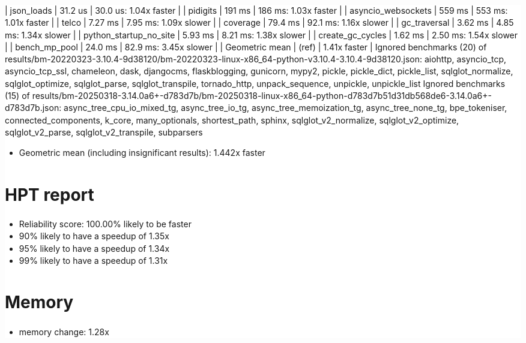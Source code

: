 | json_loads               | 31.2 us                                                | 30.0 us: 1.04x faster                                                  |
| pidigits                 | 191 ms                                                 | 186 ms: 1.03x faster                                                   |
| asyncio_websockets       | 559 ms                                                 | 553 ms: 1.01x faster                                                   |
| telco                    | 7.27 ms                                                | 7.95 ms: 1.09x slower                                                  |
| coverage                 | 79.4 ms                                                | 92.1 ms: 1.16x slower                                                  |
| gc_traversal             | 3.62 ms                                                | 4.85 ms: 1.34x slower                                                  |
| python_startup_no_site   | 5.93 ms                                                | 8.21 ms: 1.38x slower                                                  |
| create_gc_cycles         | 1.62 ms                                                | 2.50 ms: 1.54x slower                                                  |
| bench_mp_pool            | 24.0 ms                                                | 82.9 ms: 3.45x slower                                                  |
| Geometric mean           | (ref)                                                  | 1.41x faster                                                           |
Ignored benchmarks (20) of results/bm-20220323-3.10.4-9d38120/bm-20220323-linux-x86_64-python-v3.10.4-3.10.4-9d38120.json: aiohttp, asyncio_tcp, asyncio_tcp_ssl, chameleon, dask, djangocms, flaskblogging, gunicorn, mypy2, pickle, pickle_dict, pickle_list, sqlglot_normalize, sqlglot_optimize, sqlglot_parse, sqlglot_transpile, tornado_http, unpack_sequence, unpickle, unpickle_list
Ignored benchmarks (15) of results/bm-20250318-3.14.0a6+-d783d7b/bm-20250318-linux-x86_64-python-d783d7b51d31db568de6-3.14.0a6+-d783d7b.json: async_tree_cpu_io_mixed_tg, async_tree_io_tg, async_tree_memoization_tg, async_tree_none_tg, bpe_tokeniser, connected_components, k_core, many_optionals, shortest_path, sphinx, sqlglot_v2_normalize, sqlglot_v2_optimize, sqlglot_v2_parse, sqlglot_v2_transpile, subparsers

- Geometric mean (including insignificant results): 1.442x faster

# HPT report

- Reliability score: 100.00% likely to be faster
- 90% likely to have a speedup of 1.35x
- 95% likely to have a speedup of 1.34x
- 99% likely to have a speedup of 1.31x

# Memory
- memory change: 1.28x